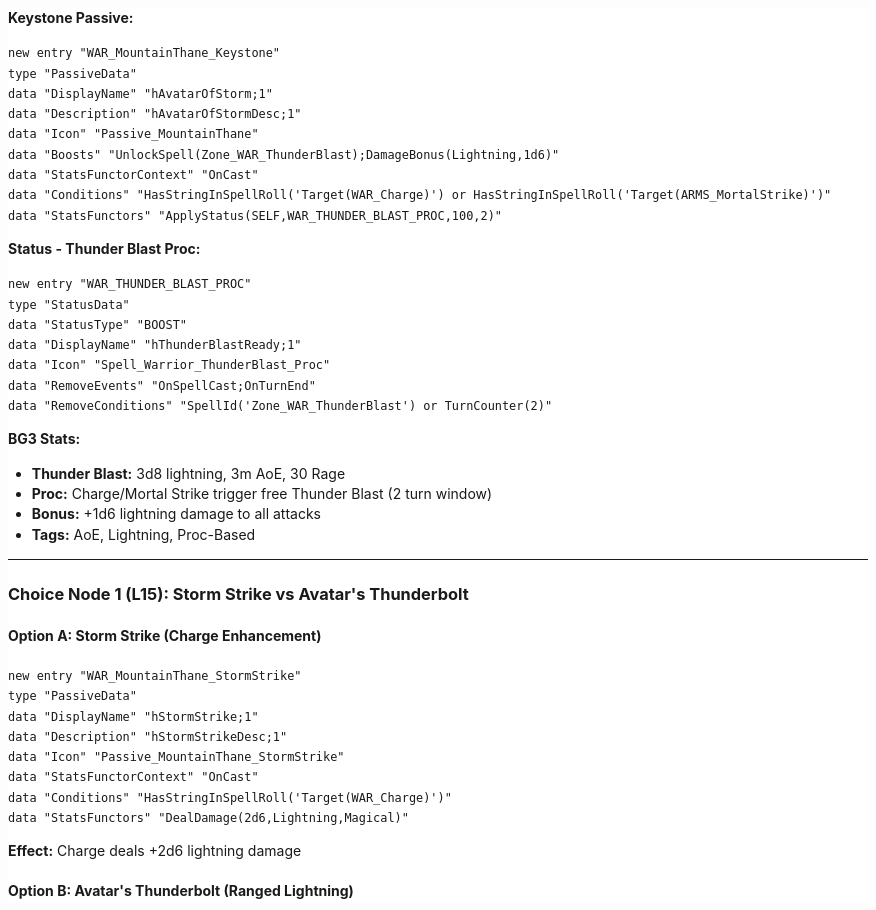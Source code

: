 
**Keystone Passive:**

```
new entry "WAR_MountainThane_Keystone"
type "PassiveData"
data "DisplayName" "hAvatarOfStorm;1"
data "Description" "hAvatarOfStormDesc;1"
data "Icon" "Passive_MountainThane"
data "Boosts" "UnlockSpell(Zone_WAR_ThunderBlast);DamageBonus(Lightning,1d6)"
data "StatsFunctorContext" "OnCast"
data "Conditions" "HasStringInSpellRoll('Target(WAR_Charge)') or HasStringInSpellRoll('Target(ARMS_MortalStrike)')"
data "StatsFunctors" "ApplyStatus(SELF,WAR_THUNDER_BLAST_PROC,100,2)"
```

**Status - Thunder Blast Proc:**

```
new entry "WAR_THUNDER_BLAST_PROC"
type "StatusData"
data "StatusType" "BOOST"
data "DisplayName" "hThunderBlastReady;1"
data "Icon" "Spell_Warrior_ThunderBlast_Proc"
data "RemoveEvents" "OnSpellCast;OnTurnEnd"
data "RemoveConditions" "SpellId('Zone_WAR_ThunderBlast') or TurnCounter(2)"
```

**BG3 Stats:**
- **Thunder Blast:** 3d8 lightning, 3m AoE, 30 Rage
- **Proc:** Charge/Mortal Strike trigger free Thunder Blast (2 turn window)
- **Bonus:** +1d6 lightning damage to all attacks
- **Tags:** AoE, Lightning, Proc-Based

---

### Choice Node 1 (L15): Storm Strike vs Avatar's Thunderbolt

#### Option A: Storm Strike (Charge Enhancement)

```
new entry "WAR_MountainThane_StormStrike"
type "PassiveData"
data "DisplayName" "hStormStrike;1"
data "Description" "hStormStrikeDesc;1"
data "Icon" "Passive_MountainThane_StormStrike"
data "StatsFunctorContext" "OnCast"
data "Conditions" "HasStringInSpellRoll('Target(WAR_Charge)')"
data "StatsFunctors" "DealDamage(2d6,Lightning,Magical)"
```

**Effect:** Charge deals +2d6 lightning damage

#### Option B: Avatar's Thunderbolt (Ranged Lightning)
